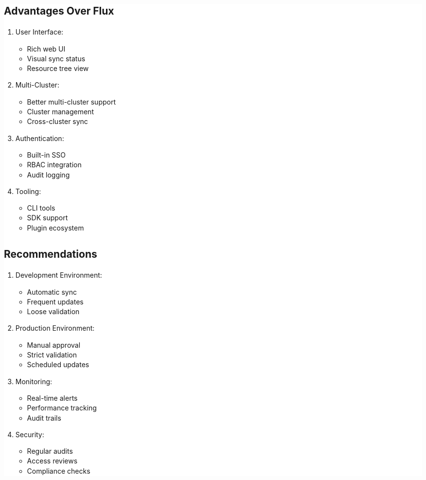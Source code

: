 ## Advantages Over Flux

1. User Interface:
   - Rich web UI
   - Visual sync status
   - Resource tree view

2. Multi-Cluster:
   - Better multi-cluster support
   - Cluster management
   - Cross-cluster sync

3. Authentication:
   - Built-in SSO
   - RBAC integration
   - Audit logging

4. Tooling:
   - CLI tools
   - SDK support
   - Plugin ecosystem

## Recommendations

1. Development Environment:
   - Automatic sync
   - Frequent updates
   - Loose validation

2. Production Environment:
   - Manual approval
   - Strict validation
   - Scheduled updates

3. Monitoring:
   - Real-time alerts
   - Performance tracking
   - Audit trails

4. Security:
   - Regular audits
   - Access reviews
   - Compliance checks